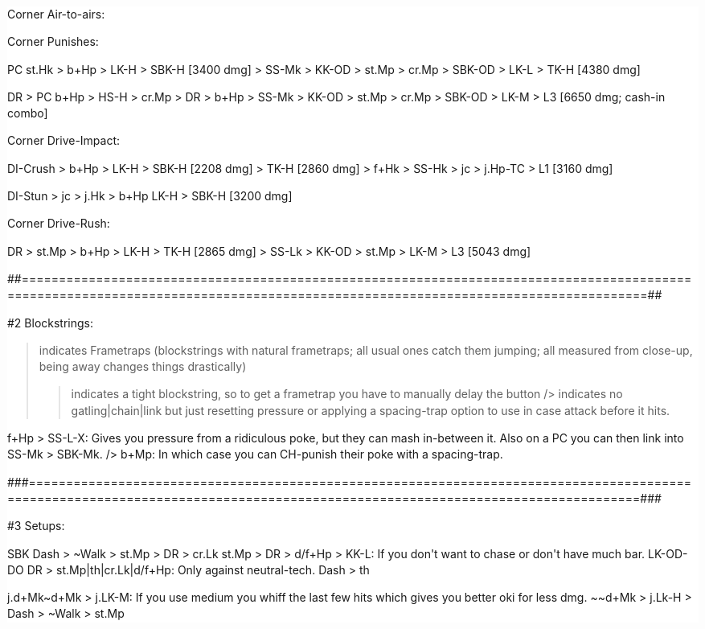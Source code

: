 
Corner Air-to-airs:


Corner Punishes:

PC st.Hk > b+Hp > LK-H > SBK-H  [3400 dmg]
         > SS-Mk > KK-OD > st.Mp > cr.Mp > SBK-OD > LK-L > TK-H  [4380 dmg]

DR > PC b+Hp > HS-H > cr.Mp > DR > b+Hp > SS-Mk > KK-OD > st.Mp > cr.Mp > SBK-OD > LK-M > L3  [6650 dmg; cash-in combo]


Corner Drive-Impact:

DI-Crush > b+Hp > LK-H > SBK-H  [2208 dmg]
                       > TK-H  [2860 dmg]
         > f+Hk > SS-Hk > jc > j.Hp-TC > L1  [3160 dmg]

DI-Stun > jc > j.Hk > b+Hp LK-H > SBK-H  [3200 dmg]


Corner Drive-Rush:

DR > st.Mp > b+Hp > LK-H > TK-H  [2865 dmg]
                  > SS-Lk > KK-OD > st.Mp > LK-M > L3  [5043 dmg]


##================================================================================================================================================================================##



#2 Blockstrings:


>  indicates Frametraps (blockstrings with natural frametraps; all usual ones catch them jumping; all measured from close-up, being away changes things drastically)
>> indicates a tight blockstring, so to get a frametrap you have to manually delay the button
/> indicates no gatling|chain|link but just resetting pressure or applying a spacing-trap
<h> option to use in case attack before it hits.

f+Hp > SS-L-X: Gives you pressure from a ridiculous poke, but they can mash in-between it. Also on a PC you can then link into SS-Mk > SBK-Mk.
     /> b+Mp: In which case you can CH-punish their poke with a spacing-trap.


###==============================================================================================================================================================================###



#3 Setups:

SBK <r> Dash > ~Walk > st.Mp
             > DR > cr.Lk <h> st.Mp
    > DR > d/f+Hp
    > KK-L: If you don't want to chase or don't have much bar.
LK-OD-DO <r> DR > st.Mp|th|cr.Lk|d/f+Hp: Only against neutral-tech.
         <r> Dash > th

j.d+Mk~d+Mk > j.LK-M: If you use medium you whiff the last few hits which gives you better oki for less dmg.
      ~~d+Mk > j.Lk-H > Dash > ~Walk > st.Mp
